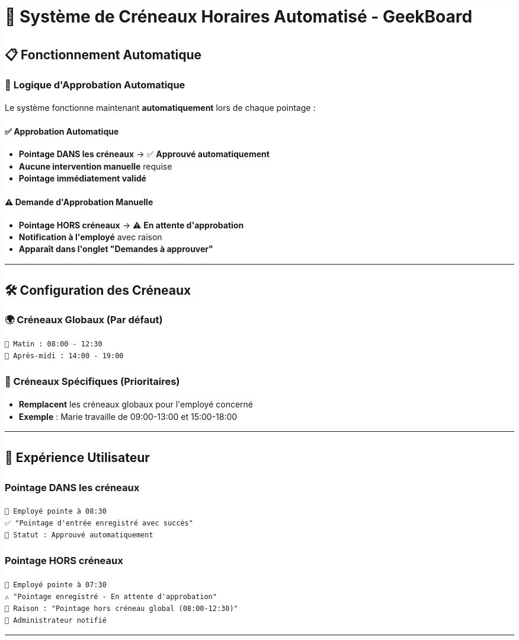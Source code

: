 # 🎯 Système de Créneaux Horaires Automatisé - GeekBoard

## 📋 Fonctionnement Automatique

### 🔄 **Logique d'Approbation Automatique**

Le système fonctionne maintenant **automatiquement** lors de chaque pointage :

#### **✅ Approbation Automatique**
- **Pointage DANS les créneaux** → ✅ **Approuvé automatiquement**
- **Aucune intervention manuelle** requise
- **Pointage immédiatement validé**

#### **⚠️ Demande d'Approbation Manuelle** 
- **Pointage HORS créneaux** → ⚠️ **En attente d'approbation**
- **Notification à l'employé** avec raison
- **Apparaît dans l'onglet "Demandes à approuver"**

---

## 🛠️ Configuration des Créneaux

### **🌍 Créneaux Globaux (Par défaut)**
```
🌅 Matin : 08:00 - 12:30
🌆 Après-midi : 14:00 - 19:00
```

### **👤 Créneaux Spécifiques (Prioritaires)**
- **Remplacent** les créneaux globaux pour l'employé concerné
- **Exemple** : Marie travaille de 09:00-13:00 et 15:00-18:00

---

## 📱 Expérience Utilisateur

### **Pointage DANS les créneaux**
```
👤 Employé pointe à 08:30
✅ "Pointage d'entrée enregistré avec succès"
💚 Statut : Approuvé automatiquement
```

### **Pointage HORS créneaux**
```
👤 Employé pointe à 07:30
⚠️ "Pointage enregistré - En attente d'approbation"
📝 Raison : "Pointage hors créneau global (08:00-12:30)"
🔔 Administrateur notifié
```

---